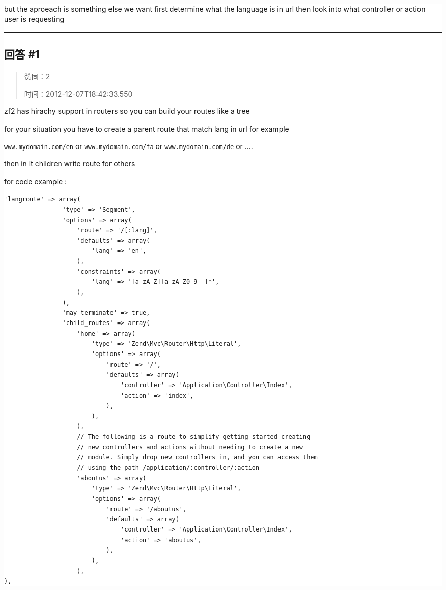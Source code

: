 but the aproeach is something else we want first determine what the language is in url then look into what controller or action user is requesting

* * *

## 回答 #1

> 赞同：2
> 
> 时间：2012-12-07T18:42:33.550

zf2 has hirachy support in routers so you can build your routes like a tree

for your situation you have to create a parent route that match lang in url for example

`www.mydomain.com/en` or `www.mydomain.com/fa` or `www.mydomain.com/de` or ....

then in it children write route for others

for code example :

```
'langroute' => array(
                'type' => 'Segment',
                'options' => array(
                    'route' => '/[:lang]',
                    'defaults' => array(
                        'lang' => 'en',
                    ),
                    'constraints' => array(
                        'lang' => '[a-zA-Z][a-zA-Z0-9_-]*',
                    ),
                ),
                'may_terminate' => true,
                'child_routes' => array(
                    'home' => array(
                        'type' => 'Zend\Mvc\Router\Http\Literal',
                        'options' => array(
                            'route' => '/',
                            'defaults' => array(
                                'controller' => 'Application\Controller\Index',
                                'action' => 'index',
                            ),
                        ),
                    ),
                    // The following is a route to simplify getting started creating
                    // new controllers and actions without needing to create a new
                    // module. Simply drop new controllers in, and you can access them
                    // using the path /application/:controller/:action
                    'aboutus' => array(
                        'type' => 'Zend\Mvc\Router\Http\Literal',
                        'options' => array(
                            'route' => '/aboutus',
                            'defaults' => array(
                                'controller' => 'Application\Controller\Index',
                                'action' => 'aboutus',
                            ),
                        ),
                    ),
), 
```
